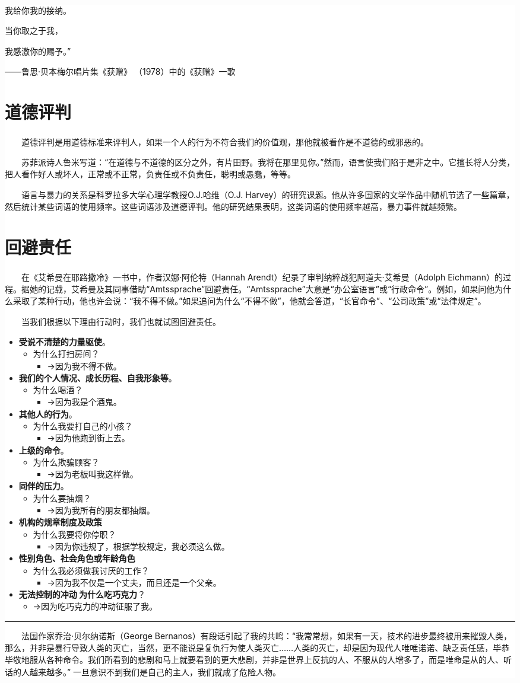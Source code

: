 我给你我的接纳。 

当你取之于我，

 我感激你的赐予。” 
 
 ——鲁思·贝本梅尔唱片集《获赠》 （1978）中的《获赠》一歌
 
# 道德评判


　　道德评判是用道德标准来评判人，如果一个人的行为不符合我们的价值观，那他就被看作是不道德的或邪恶的。

　　苏菲派诗人鲁米写道：“在道德与不道德的区分之外，有片田野。我将在那里见你。”然而，语言使我们陷于是非之中。它擅长将人分类，把人看作好人或坏人，正常或不正常，负责任或不负责任，聪明或愚蠢，等等。

　　语言与暴力的关系是科罗拉多大学心理学教授O.J.哈维（O.J. Harvey）的研究课题。他从许多国家的文学作品中随机节选了一些篇章，然后统计某些词语的使用频率。这些词语涉及道德评判。他的研究结果表明，这类词语的使用频率越高，暴力事件就越频繁。

# 回避责任

　　在《艾希曼在耶路撒冷》一书中，作者汉娜·阿伦特（Hannah Arendt）纪录了审判纳粹战犯阿道夫·艾希曼（Adolph Eichmann）的过程。据她的记载，艾希曼及其同事借助“Amtssprache”回避责任。“Amtssprache”大意是“办公室语言”或“行政命令”。例如，如果问他为什么采取了某种行动，他也许会说：“我不得不做。”如果追问为什么“不得不做”，他就会答道，“长官命令”、“公司政策”或“法律规定”。 

　　当我们根据以下理由行动时，我们也就试图回避责任。

 - **受说不清楚的力量驱使**。 
 	- 为什么打扫房间？ 
 		- →因为我不得不做。
 - **我们的个人情况、成长历程、自我形象等**。 
 	- 为什么喝酒？ 
 		- →因为我是个酒鬼。 
 - **其他人的行为**。 
 	- 为什么我要打自己的小孩？ 
 		- →因为他跑到街上去。 
 - **上级的命令**。 
 	- 为什么欺骗顾客？
 		- →因为老板叫我这样做。 
 - **同伴的压力**。 
 	- 为什么要抽烟？ 
 		- →因为我所有的朋友都抽烟。 
 - **机构的规章制度及政策** 
 	- 为什么我要将你停职？ 
 		- →因为你违规了，根据学校规定，我必须这么做。 
 - **性别角色、社会角色或年龄角色**
 	- 为什么我必须做我讨厌的工作？ 
 		- →因为我不仅是一个丈夫，而且还是一个父亲。 
 - **无法控制的冲动 为什么吃巧克力**？ 
 	- →因为吃巧克力的冲动征服了我。

----

　　法国作家乔治·贝尔纳诺斯（George Bernanos）有段话引起了我的共鸣：“我常常想，如果有一天，技术的进步最终被用来摧毁人类，那么，并非是暴行导致人类的灭亡，当然，更不能说是复仇行为使人类灭亡……人类的灭亡，却是因为现代人唯唯诺诺、缺乏责任感，毕恭毕敬地服从各种命令。我们所看到的悲剧和马上就要看到的更大悲剧，并非是世界上反抗的人、不服从的人增多了，而是唯命是从的人、听话的人越来越多。” 一旦意识不到我们是自己的主人，我们就成了危险人物。

